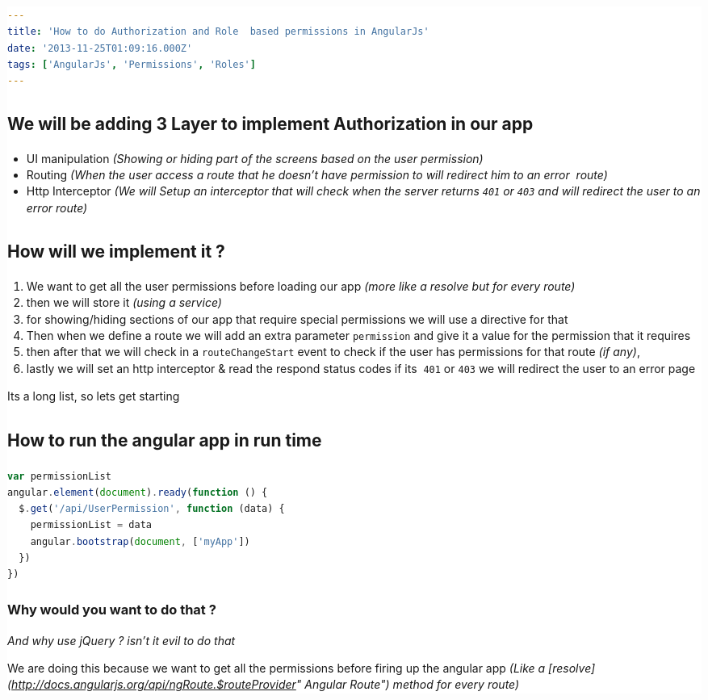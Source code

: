 ```yaml
---
title: 'How to do Authorization and Role  based permissions in AngularJs'
date: '2013-11-25T01:09:16.000Z'
tags: ['AngularJs', 'Permissions', 'Roles']
---
```


## We will be adding 3 Layer to implement Authorization in our app

- UI manipulation _(Showing or hiding part of the screens based on the user permission)_
- Routing _(When the user access a route that he doesn’t have permission to will redirect him to an error  route)_
- Http Interceptor _(We will Setup an interceptor that will check when the server returns `401` or `403` and will redirect the user to an error route)_

## How will we implement it ?

1. We want to get all the user permissions before loading our app _(more like a resolve but for every route)_
2. then we will store it _(using a service)_
3. for showing/hiding sections of our app that require special permissions we will use a directive for that
4. Then when we define a route we will add an extra parameter `permission` and give it a value for the permission that it requires
5. then after that we will check in a `routeChangeStart` event to check if the user has permissions for that route _(if any)_,
6. lastly we will set an http interceptor & read the respond status codes if its  `401` or `403` we will redirect the user to an error page

Its a long list, so lets get starting

## How to run the angular app in run time

```javascript
var permissionList
angular.element(document).ready(function () {
  $.get('/api/UserPermission', function (data) {
    permissionList = data
    angular.bootstrap(document, ['myApp'])
  })
})
```

### Why would you want to do that ?

_And why use jQuery ? isn’t it evil to do that_

We are doing this because we want to get all the permissions before firing up the angular app _(Like a [resolve](http://docs.angularjs.org/api/ngRoute.$routeProvider" Angular Route") method for every route)_
